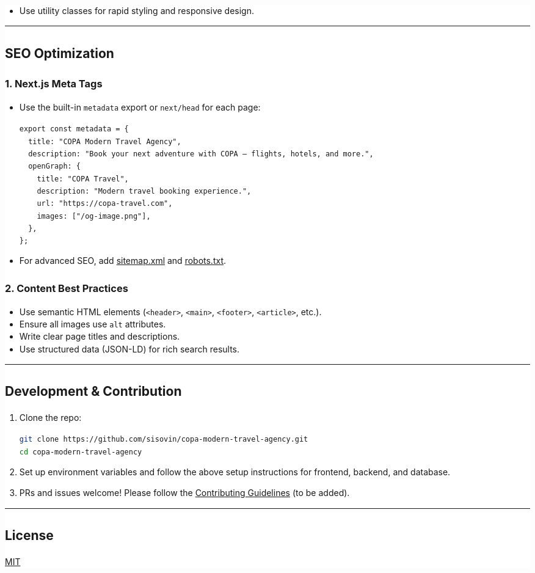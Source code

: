 - Use utility classes for rapid styling and responsive design.

---

## SEO Optimization

### 1. Next.js Meta Tags

- Use the built-in `metadata` export or `next/head` for each page:

  ```tsx
  export const metadata = {
    title: "COPA Modern Travel Agency",
    description: "Book your next adventure with COPA – flights, hotels, and more.",
    openGraph: {
      title: "COPA Travel",
      description: "Modern travel booking experience.",
      url: "https://copa-travel.com",
      images: ["/og-image.png"],
    },
  };
  ```

- For advanced SEO, add [sitemap.xml](https://nextjs.org/docs/app/building-your-application/optimizing/seo#sitemaps) and [robots.txt](https://nextjs.org/docs/app/building-your-application/optimizing/seo#robots).

### 2. Content Best Practices

- Use semantic HTML elements (`<header>`, `<main>`, `<footer>`, `<article>`, etc.).
- Ensure all images use `alt` attributes.
- Write clear page titles and descriptions.
- Use structured data (JSON-LD) for rich search results.

---

## Development & Contribution

1. Clone the repo:

    ```bash
    git clone https://github.com/sisovin/copa-modern-travel-agency.git
    cd copa-modern-travel-agency
    ```

2. Set up environment variables and follow the above setup instructions for frontend, backend, and database.

3. PRs and issues welcome! Please follow the [Contributing Guidelines](CONTRIBUTING.md) (to be added).

---

## License

[MIT](LICENSE)
